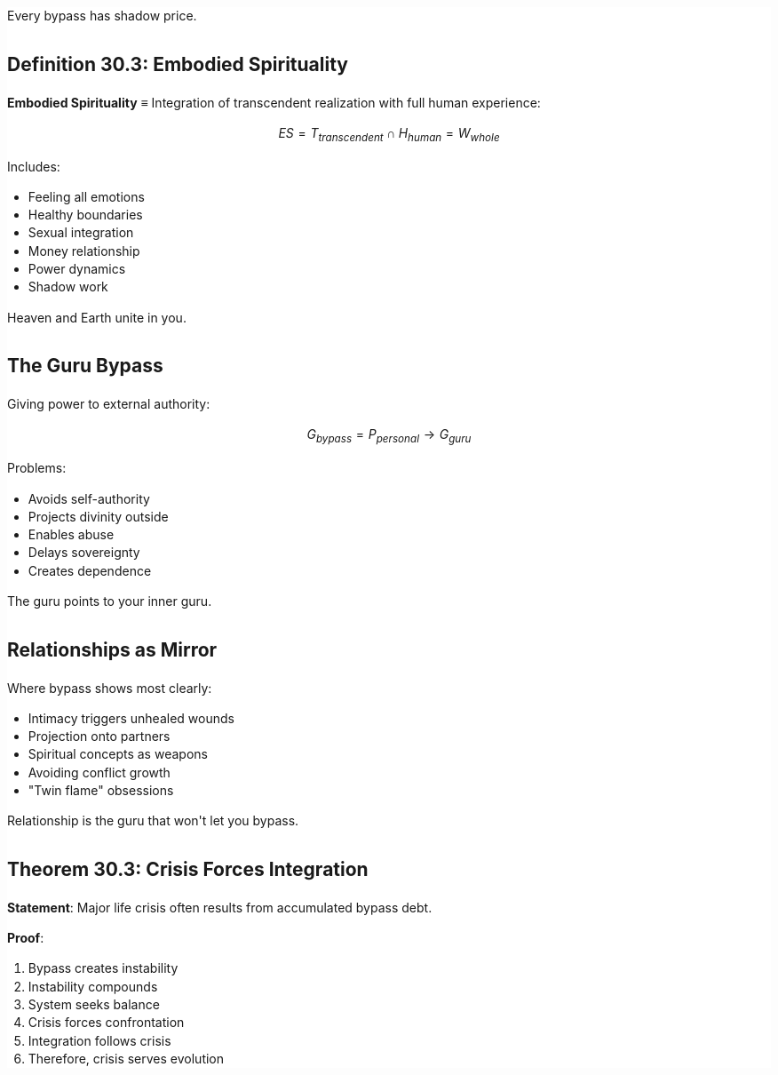 Every bypass has shadow price.

## Definition 30.3: Embodied Spirituality

**Embodied Spirituality** ≡ Integration of transcendent realization with full human experience:

$$ES = T_{transcendent} \cap H_{human} = W_{whole}$$

Includes:
- Feeling all emotions
- Healthy boundaries
- Sexual integration
- Money relationship
- Power dynamics
- Shadow work

Heaven and Earth unite in you.

## The Guru Bypass

Giving power to external authority:

$$G_{bypass} = P_{personal} \rightarrow G_{guru}$$

Problems:
- Avoids self-authority
- Projects divinity outside
- Enables abuse
- Delays sovereignty
- Creates dependence

The guru points to your inner guru.

## Relationships as Mirror

Where bypass shows most clearly:

- Intimacy triggers unhealed wounds
- Projection onto partners
- Spiritual concepts as weapons
- Avoiding conflict growth
- "Twin flame" obsessions

Relationship is the guru that won't let you bypass.

## Theorem 30.3: Crisis Forces Integration

**Statement**: Major life crisis often results from accumulated bypass debt.

**Proof**:
1. Bypass creates instability
2. Instability compounds
3. System seeks balance
4. Crisis forces confrontation
5. Integration follows crisis
6. Therefore, crisis serves evolution
